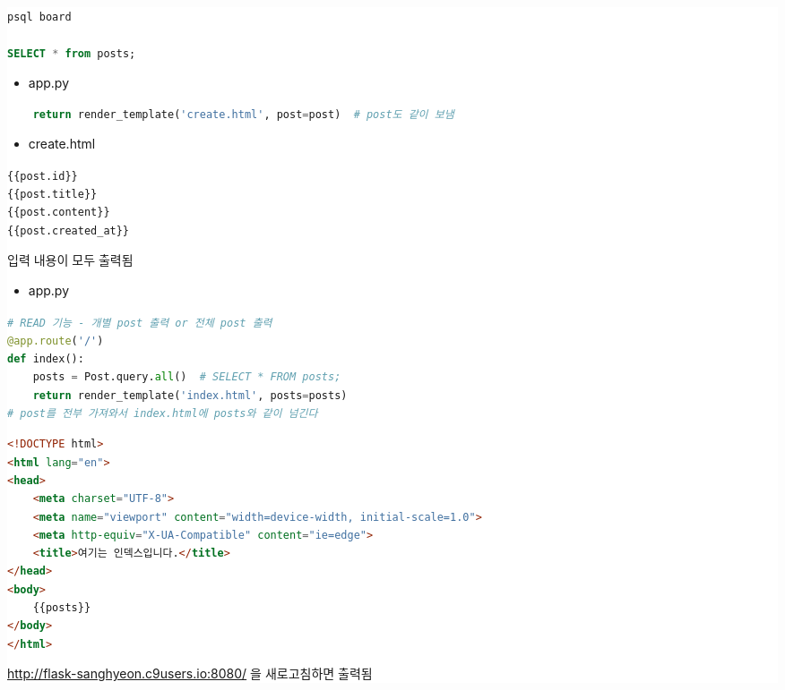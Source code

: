 

```sql
psql board

SELECT * from posts;
```



* app.py

```python
    return render_template('create.html', post=post)  # post도 같이 보냄
```



* create.html

```html
{{post.id}}
{{post.title}}
{{post.content}}
{{post.created_at}}
```

입력 내용이 모두 출력됨



* app.py

```python
# READ 기능 - 개별 post 출력 or 전체 post 출력
@app.route('/')
def index():
    posts = Post.query.all()  # SELECT * FROM posts;
    return render_template('index.html', posts=posts)
# post를 전부 가져와서 index.html에 posts와 같이 넘긴다
```



```html
<!DOCTYPE html>
<html lang="en">
<head>
    <meta charset="UTF-8">
    <meta name="viewport" content="width=device-width, initial-scale=1.0">
    <meta http-equiv="X-UA-Compatible" content="ie=edge">
    <title>여기는 인덱스입니다.</title>
</head>
<body>
    {{posts}}
</body>
</html>
```

http://flask-sanghyeon.c9users.io:8080/  을 새로고침하면 출력됨


